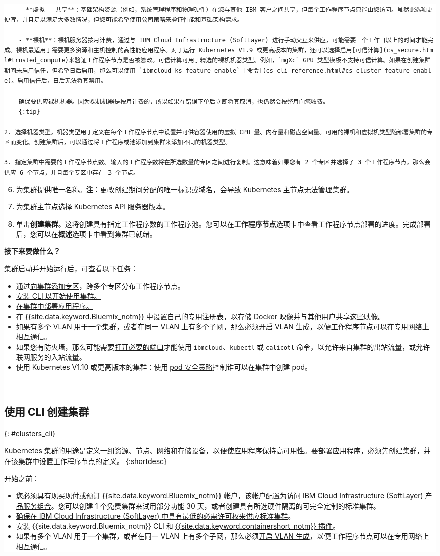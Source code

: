         - **虚拟 - 共享**：基础架构资源（例如，系统管理程序和物理硬件）在您与其他 IBM 客户之间共享，但每个工作程序节点只能由您访问。虽然此选项更便宜，并且足以满足大多数情况，但您可能希望使用公司策略来验证性能和基础架构需求。

        - **裸机**：裸机服务器按月计费，通过与 IBM Cloud Infrastructure (SoftLayer) 进行手动交互来供应，可能需要一个工作日以上的时间才能完成。裸机最适用于需要更多资源和主机控制的高性能应用程序。对于运行 Kubernetes V1.9 或更高版本的集群，还可以选择启用[可信计算](cs_secure.html#trusted_compute)来验证工作程序节点是否被篡改。可信计算可用于精选的裸机机器类型。例如，`mgXc` GPU 类型模板不支持可信计算。如果在创建集群期间未启用信任，但希望日后启用，那么可以使用 `ibmcloud ks feature-enable` [命令](cs_cli_reference.html#cs_cluster_feature_enable)。启用信任后，日后无法将其禁用。

        确保要供应裸机机器。因为裸机机器是按月计费的，所以如果在错误下单后立即将其取消，也仍然会按整月向您收费。
        {:tip}

    2. 选择机器类型。机器类型用于定义在每个工作程序节点中设置并可供容器使用的虚拟 CPU 量、内存量和磁盘空间量。可用的裸机和虚拟机类型随部署集群的专区而变化。创建集群后，可以通过将工作程序或池添加到集群来添加不同的机器类型。

    3. 指定集群中需要的工作程序节点数。输入的工作程序数将在所选数量的专区之间进行复制。这意味着如果您有 2 个专区并选择了 3 个工作程序节点，那么会供应 6 个节点，并且每个专区中存在 3 个节点。

6. 为集群提供唯一名称。**注**：更改创建期间分配的唯一标识或域名，会导致 Kubernetes 主节点无法管理集群。

7. 为集群主节点选择 Kubernetes API 服务器版本。

8. 单击**创建集群**。这将创建具有指定工作程序数的工作程序池。您可以在**工作程序节点**选项卡中查看工作程序节点部署的进度。完成部署后，您可以在**概述**选项卡中看到集群已就绪。

**接下来要做什么？**

集群启动并开始运行后，可查看以下任务：

-   通过[向集群添加专区](#add_zone)，跨多个专区分布工作程序节点。
-   [安装 CLI 以开始使用集群。](cs_cli_install.html#cs_cli_install)
-   [在集群中部署应用程序。](cs_app.html#app_cli)
-   [在 {{site.data.keyword.Bluemix_notm}} 中设置自己的专用注册表，以存储 Docker 映像并与其他用户共享这些映像。](/docs/services/Registry/index.html)
- 如果有多个 VLAN 用于一个集群，或者在同一 VLAN 上有多个子网，那么必须[开启 VLAN 生成](/docs/infrastructure/vlans/vlan-spanning.html#vlan-spanning)，以便工作程序节点可以在专用网络上相互通信。
- 如果您有防火墙，那么可能需要[打开必要的端口](cs_firewall.html#firewall)才能使用 `ibmcloud`、`kubectl` 或 `calicotl` 命令，以允许来自集群的出站流量，或允许联网服务的入站流量。
-  使用 Kubernetes V1.10 或更高版本的集群：使用 [pod 安全策略](cs_psp.html)控制谁可以在集群中创建 pod。

<br />


## 使用 CLI 创建集群
{: #clusters_cli}

Kubernetes 集群的用途是定义一组资源、节点、网络和存储设备，以便使应用程序保持高可用性。要部署应用程序，必须先创建集群，并在该集群中设置工作程序节点的定义。
{:shortdesc}

开始之前：
- 您必须具有现买现付或预订 [{{site.data.keyword.Bluemix_notm}} 帐户](https://console.bluemix.net/registration/)，该帐户配置为[访问 IBM Cloud Infrastructure (SoftLayer) 产品服务组合](cs_troubleshoot_clusters.html#cs_credentials)。您可以创建 1 个免费集群来试用部分功能 30 天，或者创建具有所选硬件隔离的可完全定制的标准集群。
- [确保在 IBM Cloud Infrastructure (SoftLayer) 中具有最低的必需许可权来供应标准集群](cs_users.html#infra_access)。
- 安装 {{site.data.keyword.Bluemix_notm}} CLI 和 [{{site.data.keyword.containershort_notm}} 插件](cs_cli_install.html#cs_cli_install)。
- 如果有多个 VLAN 用于一个集群，或者在同一 VLAN 上有多个子网，那么必须[开启 VLAN 生成](/docs/infrastructure/vlans/vlan-spanning.html#vlan-spanning)，以便工作程序节点可以在专用网络上相互通信。
